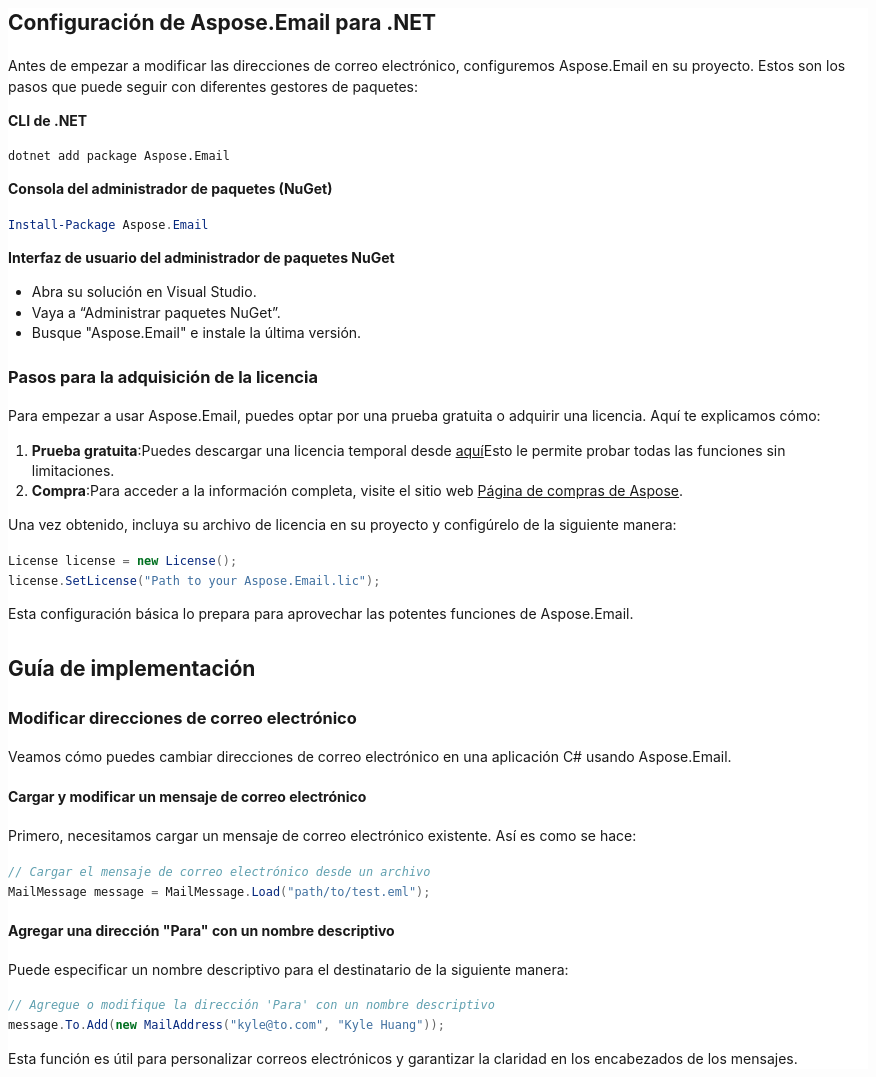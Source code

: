 ## Configuración de Aspose.Email para .NET

Antes de empezar a modificar las direcciones de correo electrónico, configuremos Aspose.Email en su proyecto. Estos son los pasos que puede seguir con diferentes gestores de paquetes:

**CLI de .NET**
```bash
dotnet add package Aspose.Email
```

**Consola del administrador de paquetes (NuGet)**
```powershell
Install-Package Aspose.Email
```

**Interfaz de usuario del administrador de paquetes NuGet**
- Abra su solución en Visual Studio.
- Vaya a “Administrar paquetes NuGet”.
- Busque "Aspose.Email" e instale la última versión.

### Pasos para la adquisición de la licencia
Para empezar a usar Aspose.Email, puedes optar por una prueba gratuita o adquirir una licencia. Aquí te explicamos cómo:
1. **Prueba gratuita**:Puedes descargar una licencia temporal desde [aquí](https://purchase.aspose.com/temporary-license/)Esto le permite probar todas las funciones sin limitaciones.
2. **Compra**:Para acceder a la información completa, visite el sitio web [Página de compras de Aspose](https://purchase.aspose.com/buy).

Una vez obtenido, incluya su archivo de licencia en su proyecto y configúrelo de la siguiente manera:
```csharp
License license = new License();
license.SetLicense("Path to your Aspose.Email.lic");
```
Esta configuración básica lo prepara para aprovechar las potentes funciones de Aspose.Email.

## Guía de implementación

### Modificar direcciones de correo electrónico

Veamos cómo puedes cambiar direcciones de correo electrónico en una aplicación C# usando Aspose.Email.

#### Cargar y modificar un mensaje de correo electrónico

Primero, necesitamos cargar un mensaje de correo electrónico existente. Así es como se hace:
```csharp
// Cargar el mensaje de correo electrónico desde un archivo
MailMessage message = MailMessage.Load("path/to/test.eml");
```

#### Agregar una dirección "Para" con un nombre descriptivo

Puede especificar un nombre descriptivo para el destinatario de la siguiente manera:
```csharp
// Agregue o modifique la dirección 'Para' con un nombre descriptivo
message.To.Add(new MailAddress("kyle@to.com", "Kyle Huang"));
```
Esta función es útil para personalizar correos electrónicos y garantizar la claridad en los encabezados de los mensajes.
